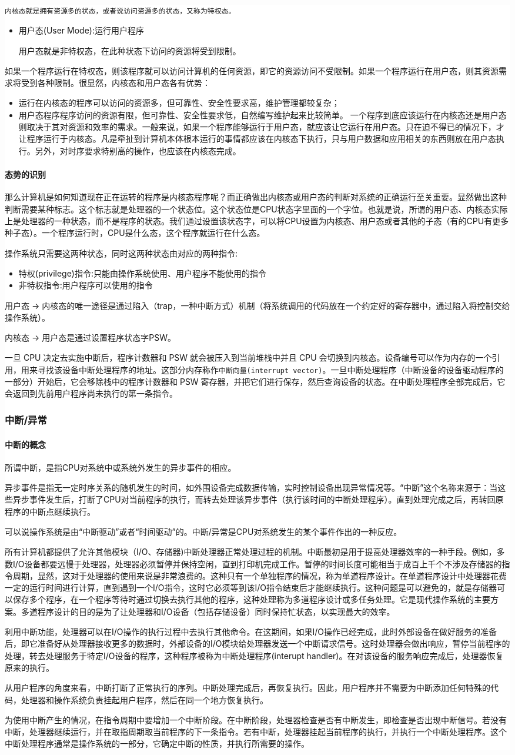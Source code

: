     内核态就是拥有资源多的状态，或者说访问资源多的状态，又称为特权态。

- 用户态(User Mode):运行用户程序

    用户态就是非特权态，在此种状态下访问的资源将受到限制。

如果一个程序运行在特权态，则该程序就可以访问计算机的任何资源，即它的资源访问不受限制。如果一个程序运行在用户态，则其资源需求将受到各种限制。很显然，内核态和用户态各有优势：
- 运行在内核态的程序可以访问的资源多，但可靠性、安全性要求高，维护管理都较复杂；
- 用户态程序程序访问的资源有限，但可靠性、安全性要求低，自然编写维护起来比较简单。
一个程序到底应该运行在内核态还是用户态则取决于其对资源和效率的需求。一般来说，如果一个程序能够运行于用户态，就应该让它运行在用户态。只在迫不得已的情况下，才让程序运行于内核态。凡是牵扯到计算机本体根本运行的事情都应该在内核态下执行，只与用户数据和应用相关的东西则放在用户态执行。另外，对时序要求特别高的操作，也应该在内核态完成。



#### 态势的识别

那么计算机是如何知道现在正在运转的程序是内核态程序呢？而正确做出内核态或用户态的判断对系统的正确运行至关重要。显然做出这种判断需要某种标志。这个标志就是处理器的一个状态位。这个状态位是CPU状态字里面的一个字位。也就是说，所谓的用户态、内核态实际上是处理器的一种状态，而不是程序的状态。我们通过设置该状态字，可以将CPU设置为内核态、用户态或者其他的子态（有的CPU有更多种子态）。一个程序运行时，CPU是什么态，这个程序就运行在什么态。

操作系统只需要这两种状态，同时这两种状态由对应的两种指令: 

- 特权(privilege)指令:只能由操作系统使用、用户程序不能使用的指令
- 非特权指令:用户程序可以使用的指令

用户态 -> 内核态的唯一途径是通过陷入（trap，一种中断方式）机制（将系统调用的代码放在一个约定好的寄存器中，通过陷入将控制交给操作系统）。

内核态 -> 用户态是通过设置程序状态字PSW。

一旦 CPU 决定去实施中断后，程序计数器和 PSW 就会被压入到当前堆栈中并且 CPU 会切换到内核态。设备编号可以作为内存的一个引用，用来寻找该设备中断处理程序的地址。这部分内存称作`中断向量(interrupt vector)`。一旦中断处理程序（中断设备的设备驱动程序的一部分）开始后，它会移除栈中的程序计数器和 PSW 寄存器，并把它们进行保存，然后查询设备的状态。在中断处理程序全部完成后，它会返回到先前用户程序尚未执行的第一条指令。

### 中断/异常



#### 中断的概念

所谓中断，是指CPU对系统中或系统外发生的异步事件的相应。

异步事件是指无一定时序关系的随机发生的时间，如外围设备完成数据传输，实时控制设备出现异常情况等。“中断”这个名称来源于：当这些异步事件发生后，打断了CPU对当前程序的执行，而转去处理该异步事件（执行该时间的中断处理程序）。直到处理完成之后，再转回原程序的中断点继续执行。



可以说操作系统是由“中断驱动”或者“时间驱动”的。中断/异常是CPU对系统发生的某个事件作出的一种反应。

所有计算机都提供了允许其他模块（I/O、存储器)中断处理器正常处理过程的机制。中断最初是用于提高处理器效率的一种手段。例如，多数I/O设备都要远慢于处理器，处理器必须暂停并保持空闲，直到打印机完成工作。暂停的时间长度可能相当于成百上千个不涉及存储器的指令周期，显然，这对于处理器的使用来说是非常浪费的。这种只有一个单独程序的情况，称为单道程序设计。在单道程序设计中处理器花费一定的运行时间进行计算，直到遇到一个I/O指令，这时它必须等到该I/O指令结束后才能继续执行。这种问题是可以避免的，就是存储器可以保存多个程序，在一个程序等待时通过切换去执行其他的程序，这种处理称为多道程序设计或多任务处理。它是现代操作系统的主要方案。多道程序设计的目的是为了让处理器和I/O设备（包括存储设备）同时保持忙状态，以实现最大的效率。



利用中断功能，处理器可以在I/O操作的执行过程中去执行其他命令。在这期间，如果I/O操作已经完成，此时外部设备在做好服务的准备后，即它准备好从处理器接收更多的数据时，外部设备的I/O模块给处理器发送一个中断请求信号。这时处理器会做出响应，暂停当前程序的处理，转去处理服务于特定I/O设备的程序，这种程序被称为中断处理程序(interupt handler)。在对该设备的服务响应完成后，处理器恢复原来的执行。

从用户程序的角度来看，中断打断了正常执行的序列。中断处理完成后，再恢复执行。因此，用户程序并不需要为中断添加任何特殊的代码，处理器和操作系统负责挂起用户程序，然后在同一个地方恢复执行。

为使用中断产生的情况，在指令周期中要增加一个中断阶段。在中断阶段，处理器检查是否有中断发生，即检查是否出现中断信号。若没有中断，处理器继续运行，并在取指周期取当前程序的下一条指令。若有中断，处理器挂起当前程序的执行，并执行一个中断处理程序。这个中断处理程序通常是操作系统的一部分，它确定中断的性质，并执行所需要的操作。
